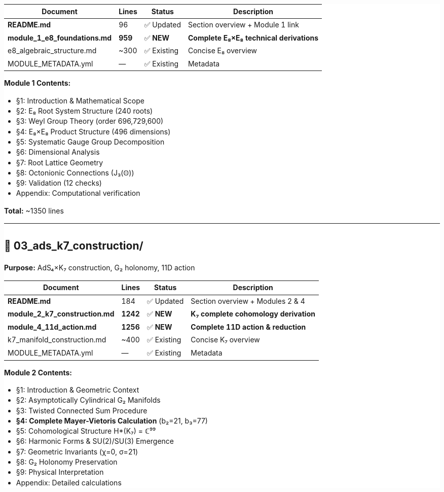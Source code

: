 | Document | Lines | Status | Description |
|----------|-------|--------|-------------|
| **README.md** | 96 | ✅ Updated | Section overview + Module 1 link |
| **module_1_e8_foundations.md** | **959** | ✅ **NEW** | **Complete E₈×E₈ technical derivations** |
| e8_algebraic_structure.md | ~300 | ✅ Existing | Concise E₈ overview |
| MODULE_METADATA.yml | — | ✅ Existing | Metadata |

**Module 1 Contents:**
- §1: Introduction & Mathematical Scope
- §2: E₈ Root System Structure (240 roots)
- §3: Weyl Group Theory (order 696,729,600)
- §4: E₈×E₈ Product Structure (496 dimensions)
- §5: Systematic Gauge Group Decomposition
- §6: Dimensional Analysis
- §7: Root Lattice Geometry
- §8: Octonionic Connections (J₃(𝕆))
- §9: Validation (12 checks)
- Appendix: Computational verification

**Total:** ~1350 lines

---

## 📂 03_ads_k7_construction/

**Purpose:** AdS₄×K₇ construction, G₂ holonomy, 11D action

| Document | Lines | Status | Description |
|----------|-------|--------|-------------|
| **README.md** | 184 | ✅ Updated | Section overview + Modules 2 & 4 |
| **module_2_k7_construction.md** | **1242** | ✅ **NEW** | **K₇ complete cohomology derivation** |
| **module_4_11d_action.md** | **1256** | ✅ **NEW** | **Complete 11D action & reduction** |
| k7_manifold_construction.md | ~400 | ✅ Existing | Concise K₇ overview |
| MODULE_METADATA.yml | — | ✅ Existing | Metadata |

**Module 2 Contents:**
- §1: Introduction & Geometric Context
- §2: Asymptotically Cylindrical G₂ Manifolds
- §3: Twisted Connected Sum Procedure
- **§4: Complete Mayer-Vietoris Calculation** (b₂=21, b₃=77)
- §5: Cohomological Structure H*(K₇) = ℂ⁹⁹
- §6: Harmonic Forms & SU(2)/SU(3) Emergence
- §7: Geometric Invariants (χ=0, σ=21)
- §8: G₂ Holonomy Preservation
- §9: Physical Interpretation
- Appendix: Detailed calculations
